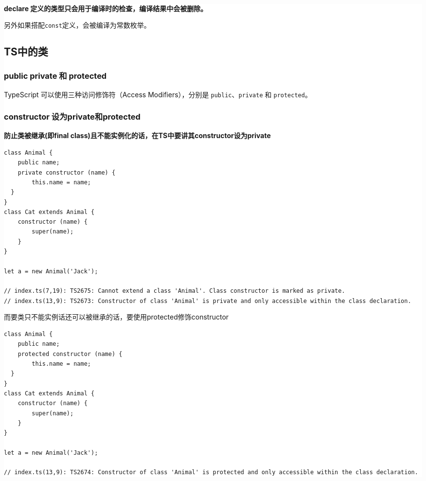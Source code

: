 **declare 定义的类型只会用于编译时的检查，编译结果中会被删除。**

另外如果搭配`const`定义，会被编译为常数枚举。

## TS中的类

### public private 和 protected

TypeScript 可以使用三种访问修饰符（Access Modifiers），分别是 `public`、`private` 和 `protected`。

### constructor 设为private和protected
**防止类被继承(即final class)且不能实例化的话，在TS中要讲其constructor设为private**

```
class Animal {
    public name;
    private constructor (name) {
        this.name = name;
  }
}
class Cat extends Animal {
    constructor (name) {
        super(name);
    }
}

let a = new Animal('Jack');

// index.ts(7,19): TS2675: Cannot extend a class 'Animal'. Class constructor is marked as private.
// index.ts(13,9): TS2673: Constructor of class 'Animal' is private and only accessible within the class declaration.
```

而要类只不能实例话还可以被继承的话，要使用protected修饰constructor
```
class Animal {
    public name;
    protected constructor (name) {
        this.name = name;
  }
}
class Cat extends Animal {
    constructor (name) {
        super(name);
    }
}

let a = new Animal('Jack');

// index.ts(13,9): TS2674: Constructor of class 'Animal' is protected and only accessible within the class declaration.
```
